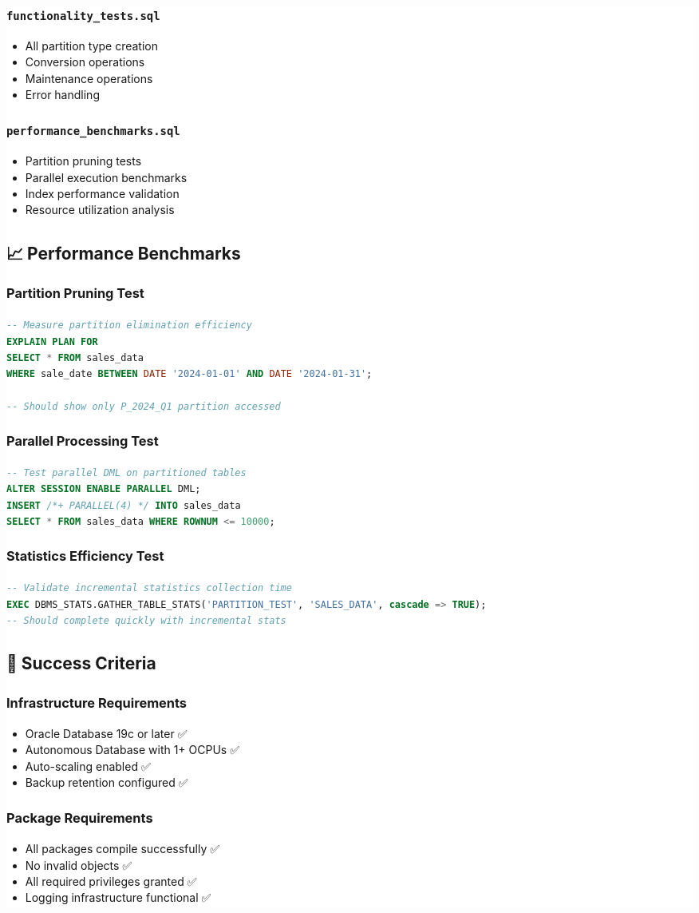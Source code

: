 ### **`functionality_tests.sql`**
- All partition type creation
- Conversion operations
- Maintenance operations
- Error handling

### **`performance_benchmarks.sql`**
- Partition pruning tests
- Parallel execution benchmarks
- Index performance validation
- Resource utilization analysis

## 📈 Performance Benchmarks

### **Partition Pruning Test**
```sql
-- Measure partition elimination efficiency
EXPLAIN PLAN FOR 
SELECT * FROM sales_data 
WHERE sale_date BETWEEN DATE '2024-01-01' AND DATE '2024-01-31';

-- Should show only P_2024_Q1 partition accessed
```

### **Parallel Processing Test**
```sql
-- Test parallel DML on partitioned tables
ALTER SESSION ENABLE PARALLEL DML;
INSERT /*+ PARALLEL(4) */ INTO sales_data 
SELECT * FROM sales_data WHERE ROWNUM <= 10000;
```

### **Statistics Efficiency Test**
```sql
-- Validate incremental statistics collection time
EXEC DBMS_STATS.GATHER_TABLE_STATS('PARTITION_TEST', 'SALES_DATA', cascade => TRUE);
-- Should complete quickly with incremental stats
```

## 🎯 Success Criteria

### **Infrastructure Requirements**
- Oracle Database 19c or later ✅
- Autonomous Database with 1+ OCPUs ✅
- Auto-scaling enabled ✅
- Backup retention configured ✅

### **Package Requirements**
- All packages compile successfully ✅
- No invalid objects ✅
- All required privileges granted ✅
- Logging infrastructure functional ✅
